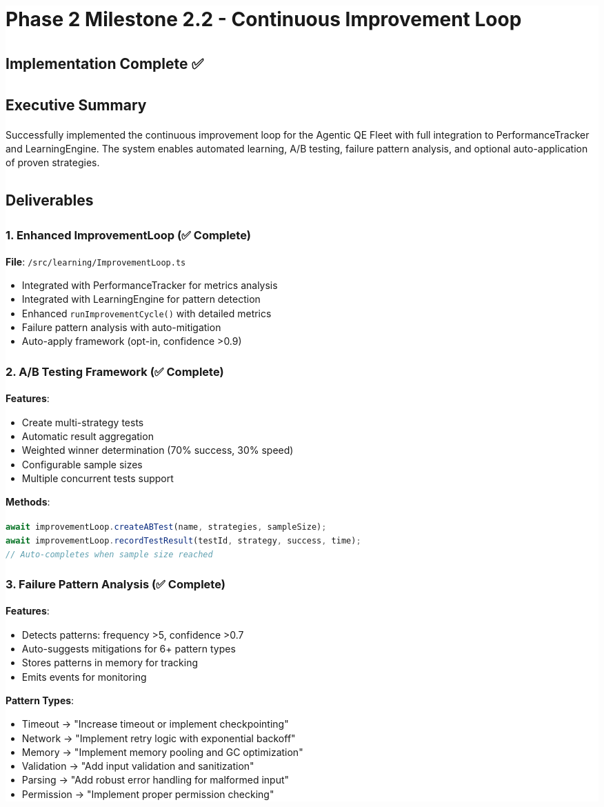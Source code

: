 # Phase 2 Milestone 2.2 - Continuous Improvement Loop
## Implementation Complete ✅

## Executive Summary

Successfully implemented the continuous improvement loop for the Agentic QE Fleet with full integration to PerformanceTracker and LearningEngine. The system enables automated learning, A/B testing, failure pattern analysis, and optional auto-application of proven strategies.

## Deliverables

### 1. Enhanced ImprovementLoop (✅ Complete)
**File**: `/src/learning/ImprovementLoop.ts`
- Integrated with PerformanceTracker for metrics analysis
- Integrated with LearningEngine for pattern detection
- Enhanced `runImprovementCycle()` with detailed metrics
- Failure pattern analysis with auto-mitigation
- Auto-apply framework (opt-in, confidence >0.9)

### 2. A/B Testing Framework (✅ Complete)
**Features**:
- Create multi-strategy tests
- Automatic result aggregation
- Weighted winner determination (70% success, 30% speed)
- Configurable sample sizes
- Multiple concurrent tests support

**Methods**:
```typescript
await improvementLoop.createABTest(name, strategies, sampleSize);
await improvementLoop.recordTestResult(testId, strategy, success, time);
// Auto-completes when sample size reached
```

### 3. Failure Pattern Analysis (✅ Complete)
**Features**:
- Detects patterns: frequency >5, confidence >0.7
- Auto-suggests mitigations for 6+ pattern types
- Stores patterns in memory for tracking
- Emits events for monitoring

**Pattern Types**:
- Timeout → "Increase timeout or implement checkpointing"
- Network → "Implement retry logic with exponential backoff"
- Memory → "Implement memory pooling and GC optimization"
- Validation → "Add input validation and sanitization"
- Parsing → "Add robust error handling for malformed input"
- Permission → "Implement proper permission checking"

